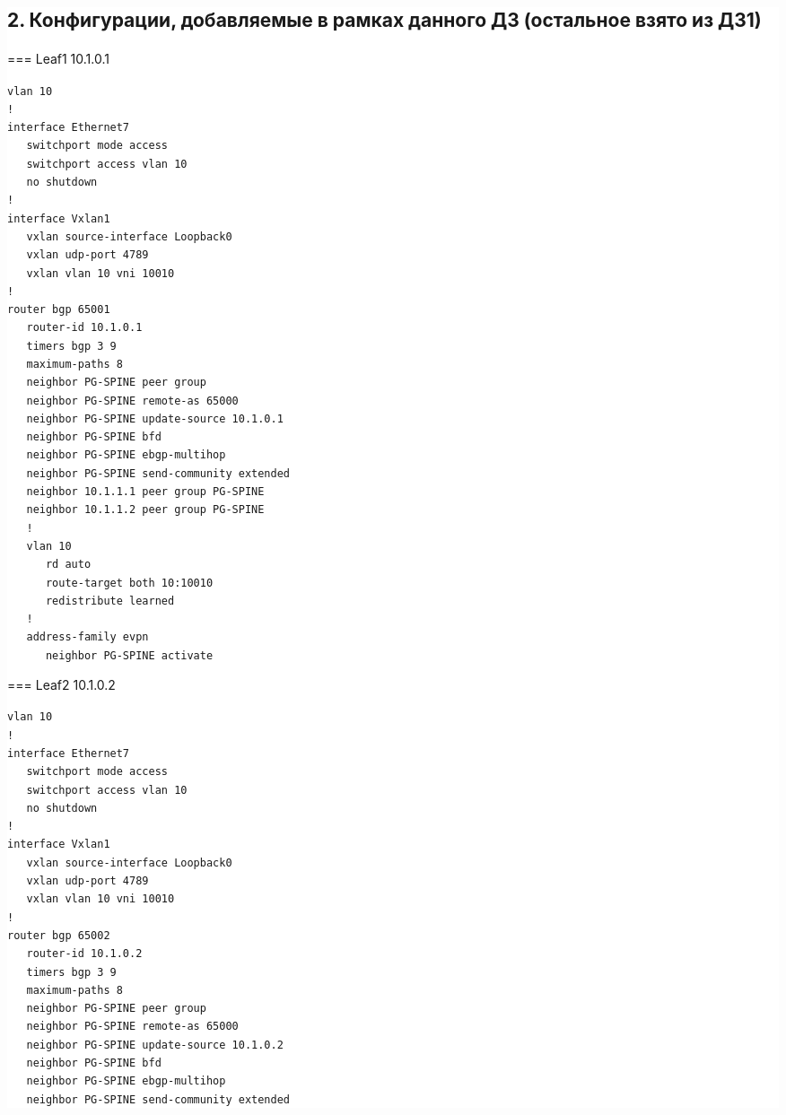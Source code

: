 ## 2. Конфигурации, добавляемые в рамках данного ДЗ (остальное взято из ДЗ1)

=== Leaf1 10.1.0.1

```
vlan 10
!
interface Ethernet7
   switchport mode access
   switchport access vlan 10
   no shutdown
!
interface Vxlan1
   vxlan source-interface Loopback0
   vxlan udp-port 4789
   vxlan vlan 10 vni 10010
!
router bgp 65001
   router-id 10.1.0.1
   timers bgp 3 9
   maximum-paths 8
   neighbor PG-SPINE peer group
   neighbor PG-SPINE remote-as 65000
   neighbor PG-SPINE update-source 10.1.0.1
   neighbor PG-SPINE bfd
   neighbor PG-SPINE ebgp-multihop
   neighbor PG-SPINE send-community extended
   neighbor 10.1.1.1 peer group PG-SPINE
   neighbor 10.1.1.2 peer group PG-SPINE
   !
   vlan 10
      rd auto
      route-target both 10:10010
      redistribute learned
   !
   address-family evpn
      neighbor PG-SPINE activate
```

=== Leaf2 10.1.0.2

```
vlan 10
!
interface Ethernet7
   switchport mode access
   switchport access vlan 10
   no shutdown
!
interface Vxlan1
   vxlan source-interface Loopback0
   vxlan udp-port 4789
   vxlan vlan 10 vni 10010
!
router bgp 65002
   router-id 10.1.0.2
   timers bgp 3 9
   maximum-paths 8
   neighbor PG-SPINE peer group
   neighbor PG-SPINE remote-as 65000
   neighbor PG-SPINE update-source 10.1.0.2
   neighbor PG-SPINE bfd
   neighbor PG-SPINE ebgp-multihop
   neighbor PG-SPINE send-community extended
```